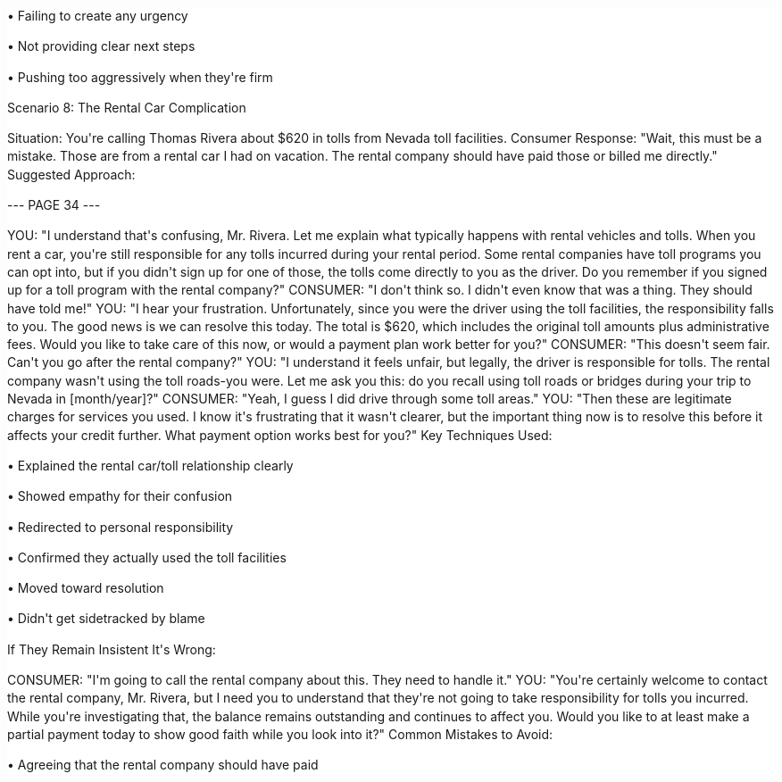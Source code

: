 • Failing to create any urgency

• Not providing clear next steps

• Pushing too aggressively when they're firm

Scenario 8: The Rental Car Complication

Situation: You're calling Thomas Rivera about $620 in tolls from Nevada toll facilities.
Consumer Response: "Wait, this must be a mistake. Those are from a rental car I had on vacation. The rental company should have paid those or billed me directly."
Suggested Approach:

--- PAGE 34 ---

YOU: "I understand that's confusing, Mr. Rivera. Let me explain what typically happens with rental vehicles and tolls. When you rent a car, you're still responsible for any tolls incurred during your rental period. Some rental companies have toll programs you can opt into, but if you didn't sign up for one of those, the tolls come directly to you as the driver. Do you remember if you signed up for a toll program with the rental company?"
CONSUMER: "I don't think so. I didn't even know that was a thing. They should have told me!"
YOU: "I hear your frustration. Unfortunately, since you were the driver using the toll facilities, the responsibility falls to you. The good news is we can resolve this today. The total is $620, which includes the original toll amounts plus administrative fees. Would you like to take care of this now, or would a payment plan work better for you?"
CONSUMER: "This doesn't seem fair. Can't you go after the rental company?"
YOU: "I understand it feels unfair, but legally, the driver is responsible for tolls. The rental company wasn't using the toll roads-you were. Let me ask you this: do you recall using toll roads or bridges during your trip to Nevada in [month/year]?"
CONSUMER: "Yeah, I guess I did drive through some toll areas."
YOU: "Then these are legitimate charges for services you used. I know it's frustrating that it wasn't clearer, but the important thing now is to resolve this before it affects your credit further. What payment option works best for you?"
Key Techniques Used:

• Explained the rental car/toll relationship clearly

• Showed empathy for their confusion

• Redirected to personal responsibility

• Confirmed they actually used the toll facilities

• Moved toward resolution

• Didn't get sidetracked by blame

If They Remain Insistent It's Wrong:

CONSUMER: "I'm going to call the rental company about this. They need to handle it."
YOU: "You're certainly welcome to contact the rental company, Mr. Rivera, but I need you to understand that they're not going to take responsibility for tolls you incurred. While you're investigating that, the balance remains outstanding and continues to affect you. Would you like to at least make a partial payment today to show good faith while you look into it?"
Common Mistakes to Avoid:

• Agreeing that the rental company should have paid
